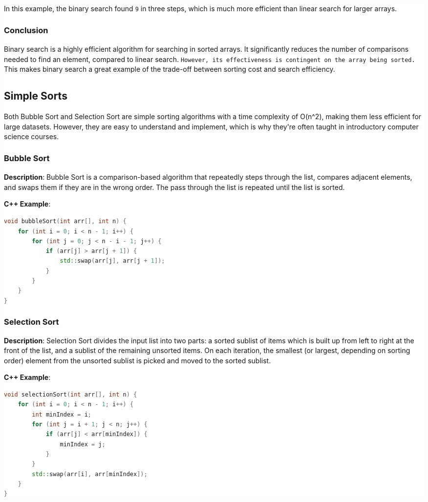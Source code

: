 In this example, the binary search found `9` in three steps, which is much more efficient than linear search for larger arrays.

### Conclusion
Binary search is a highly efficient algorithm for searching in sorted arrays. It significantly reduces the number of comparisons needed to find an element, compared to linear search. `However, its effectiveness is contingent on the array being sorted.` This makes binary search a great example of the trade-off between sorting cost and search efficiency.

## Simple Sorts

Both Bubble Sort and Selection Sort are simple sorting algorithms with a time complexity of O(n^2), making them less efficient for large datasets. However, they are easy to understand and implement, which is why they're often taught in introductory computer science courses.

### Bubble Sort

**Description**:
Bubble Sort is a comparison-based algorithm that repeatedly steps through the list, compares adjacent elements, and swaps them if they are in the wrong order. The pass through the list is repeated until the list is sorted.

**C++ Example**:
```cpp
void bubbleSort(int arr[], int n) {
    for (int i = 0; i < n - 1; i++) {
        for (int j = 0; j < n - i - 1; j++) {
            if (arr[j] > arr[j + 1]) {
                std::swap(arr[j], arr[j + 1]);
            }
        }
    }
}
```

### Selection Sort

**Description**:
Selection Sort divides the input list into two parts: a sorted sublist of items which is built up from left to right at the front of the list, and a sublist of the remaining unsorted items. On each iteration, the smallest (or largest, depending on sorting order) element from the unsorted sublist is picked and moved to the sorted sublist.

**C++ Example**:
```cpp
void selectionSort(int arr[], int n) {
    for (int i = 0; i < n - 1; i++) {
        int minIndex = i;
        for (int j = i + 1; j < n; j++) {
            if (arr[j] < arr[minIndex]) {
                minIndex = j;
            }
        }
        std::swap(arr[i], arr[minIndex]);
    }
}
```

